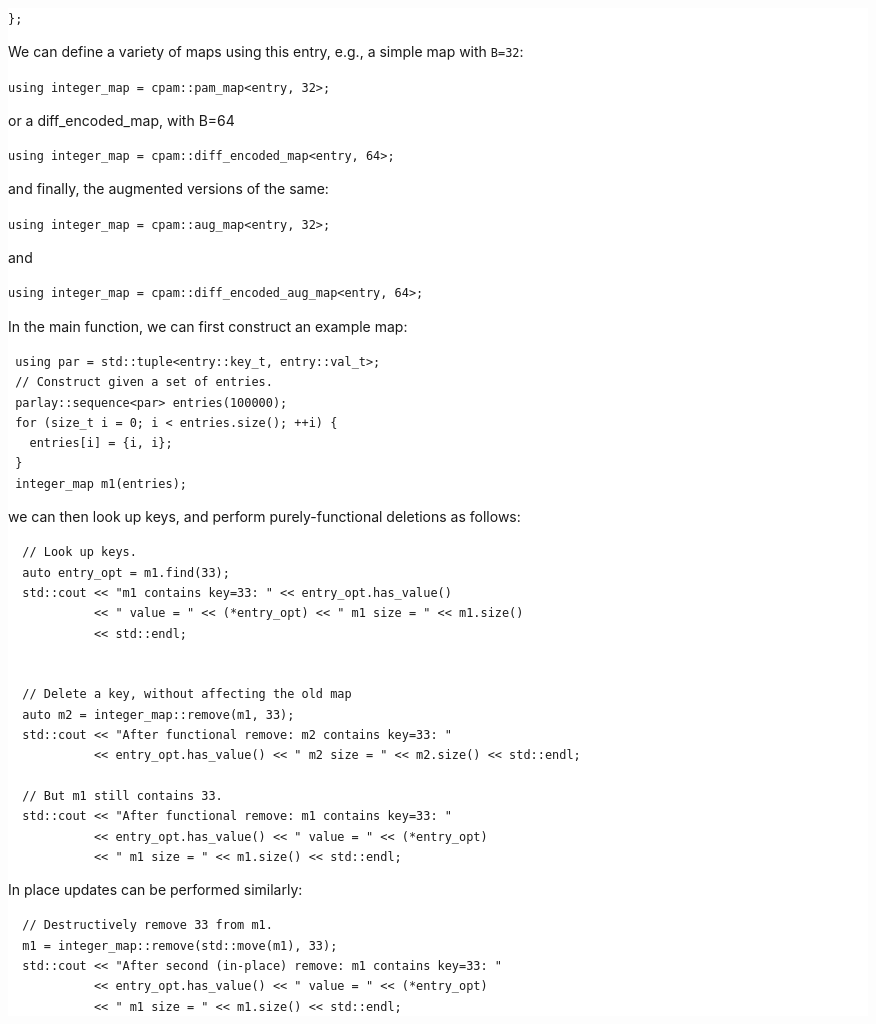 ```
};
```

We can define a variety of maps using this entry, e.g., a simple
map with `B=32`:

```
using integer_map = cpam::pam_map<entry, 32>;
```
or a diff_encoded_map, with B=64
```
using integer_map = cpam::diff_encoded_map<entry, 64>;
```
and finally, the augmented versions of the same:
```
using integer_map = cpam::aug_map<entry, 32>;
```
and
```
using integer_map = cpam::diff_encoded_aug_map<entry, 64>;
```

In the main function, we can first construct an example map:

```
 using par = std::tuple<entry::key_t, entry::val_t>;
 // Construct given a set of entries.
 parlay::sequence<par> entries(100000);
 for (size_t i = 0; i < entries.size(); ++i) {
   entries[i] = {i, i};
 }
 integer_map m1(entries);
```

we can then look up keys, and perform purely-functional deletions as follows:
```
  // Look up keys.
  auto entry_opt = m1.find(33);
  std::cout << "m1 contains key=33: " << entry_opt.has_value()
            << " value = " << (*entry_opt) << " m1 size = " << m1.size()
            << std::endl;


  // Delete a key, without affecting the old map
  auto m2 = integer_map::remove(m1, 33);
  std::cout << "After functional remove: m2 contains key=33: "
            << entry_opt.has_value() << " m2 size = " << m2.size() << std::endl;

  // But m1 still contains 33.
  std::cout << "After functional remove: m1 contains key=33: "
            << entry_opt.has_value() << " value = " << (*entry_opt)
            << " m1 size = " << m1.size() << std::endl;
```

In place updates can be performed similarly:
```
  // Destructively remove 33 from m1.
  m1 = integer_map::remove(std::move(m1), 33);
  std::cout << "After second (in-place) remove: m1 contains key=33: "
            << entry_opt.has_value() << " value = " << (*entry_opt)
            << " m1 size = " << m1.size() << std::endl;
```
